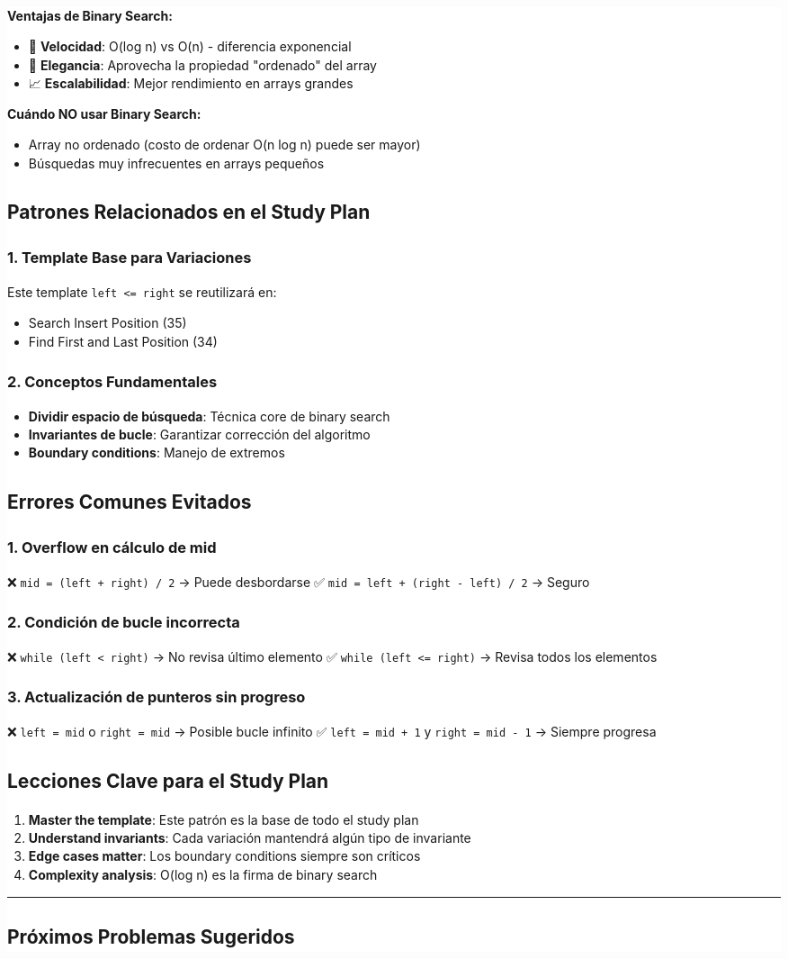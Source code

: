 **Ventajas de Binary Search:**

- 🚀 **Velocidad**: O(log n) vs O(n) - diferencia exponencial
- 🧠 **Elegancia**: Aprovecha la propiedad "ordenado" del array
- 📈 **Escalabilidad**: Mejor rendimiento en arrays grandes

**Cuándo NO usar Binary Search:**

- Array no ordenado (costo de ordenar O(n log n) puede ser mayor)
- Búsquedas muy infrecuentes en arrays pequeños

## Patrones Relacionados en el Study Plan

### 1. **Template Base para Variaciones**

Este template `left <= right` se reutilizará en:

- Search Insert Position (35)
- Find First and Last Position (34)

### 2. **Conceptos Fundamentales**

- **Dividir espacio de búsqueda**: Técnica core de binary search
- **Invariantes de bucle**: Garantizar corrección del algoritmo
- **Boundary conditions**: Manejo de extremos

## Errores Comunes Evitados

### 1. **Overflow en cálculo de mid**

❌ `mid = (left + right) / 2` → Puede desbordarse
✅ `mid = left + (right - left) / 2` → Seguro

### 2. **Condición de bucle incorrecta**

❌ `while (left < right)` → No revisa último elemento
✅ `while (left <= right)` → Revisa todos los elementos

### 3. **Actualización de punteros sin progreso**

❌ `left = mid` o `right = mid` → Posible bucle infinito
✅ `left = mid + 1` y `right = mid - 1` → Siempre progresa

## Lecciones Clave para el Study Plan

1. **Master the template**: Este patrón es la base de todo el study plan
2. **Understand invariants**: Cada variación mantendrá algún tipo de invariante
3. **Edge cases matter**: Los boundary conditions siempre son críticos
4. **Complexity analysis**: O(log n) es la firma de binary search

---

## Próximos Problemas Sugeridos
